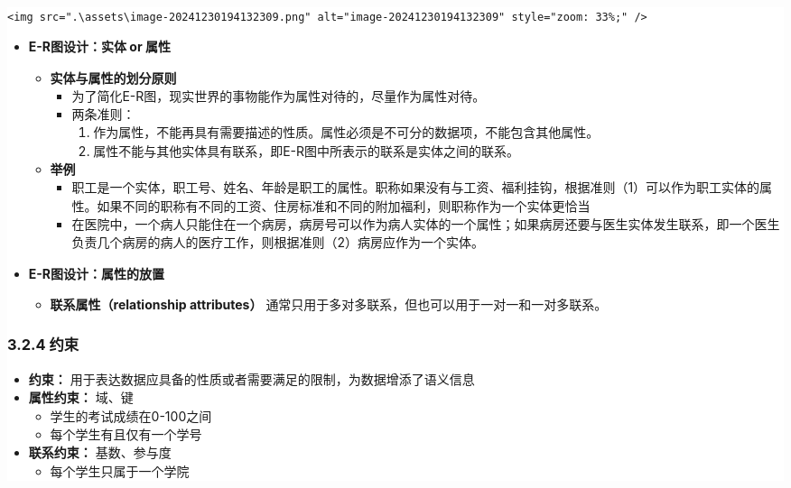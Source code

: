    <img src=".\assets\image-20241230194132309.png" alt="image-20241230194132309" style="zoom: 33%;" />
    
*   **E-R图设计：实体 or 属性**
    *   **实体与属性的划分原则**
        *   为了简化E-R图，现实世界的事物能作为属性对待的，尽量作为属性对待。
        *   两条准则：
            1. 作为属性，不能再具有需要描述的性质。属性必须是不可分的数据项，不能包含其他属性。
            2. 属性不能与其他实体具有联系，即E-R图中所表示的联系是实体之间的联系。
    *   **举例**
        *   职工是一个实体，职工号、姓名、年龄是职工的属性。职称如果没有与工资、福利挂钩，根据准则（1）可以作为职工实体的属性。如果不同的职称有不同的工资、住房标准和不同的附加福利，则职称作为一个实体更恰当
        *   在医院中，一个病人只能住在一个病房，病房号可以作为病人实体的一个属性；如果病房还要与医生实体发生联系，即一个医生负责几个病房的病人的医疗工作，则根据准则（2）病房应作为一个实体。
    
*   **E-R图设计：属性的放置**
    
    *   **联系属性（relationship attributes）** 通常只用于多对多联系，但也可以用于一对一和一对多联系。

### 3.2.4 约束

*   **约束：** 用于表达数据应具备的性质或者需要满足的限制，为数据增添了语义信息
*   **属性约束：** 域、键
    *   学生的考试成绩在0-100之间
    *   每个学生有且仅有一个学号
*   **联系约束：** 基数、参与度
    *   每个学生只属于一个学院
